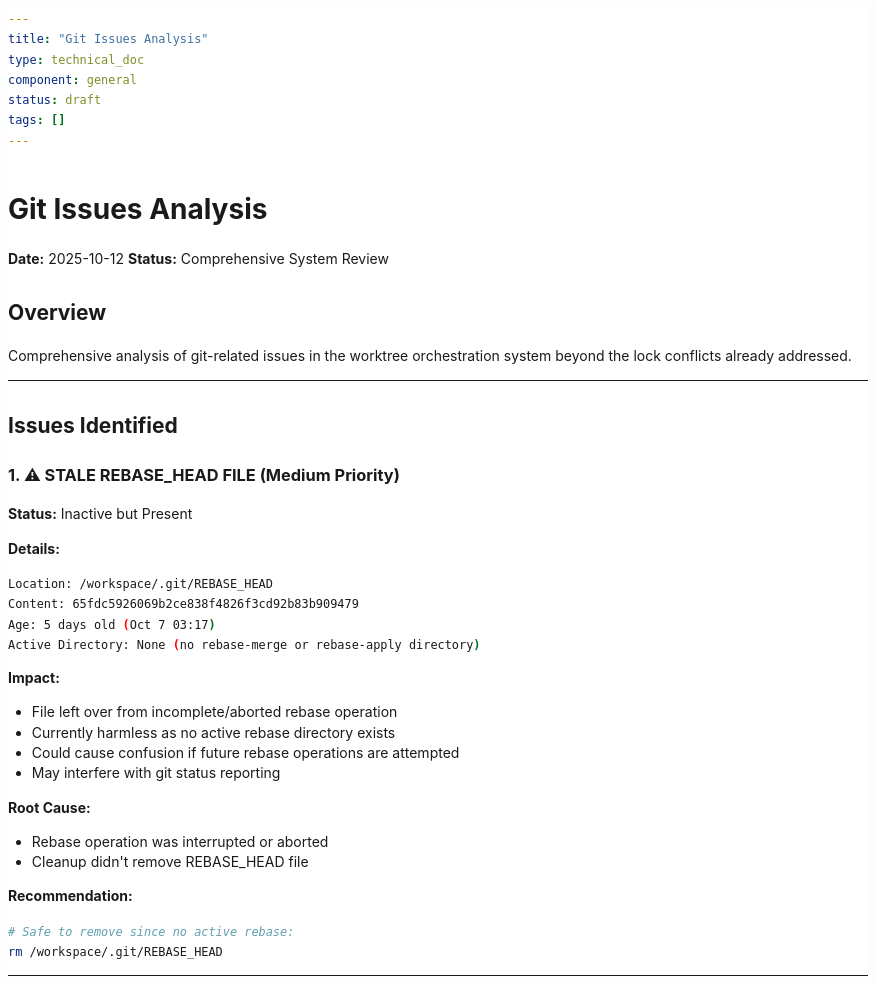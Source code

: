 ```yaml
---
title: "Git Issues Analysis"
type: technical_doc
component: general
status: draft
tags: []
---
```


# Git Issues Analysis
**Date:** 2025-10-12
**Status:** Comprehensive System Review

## Overview

Comprehensive analysis of git-related issues in the worktree orchestration system beyond the lock conflicts already addressed.

---

## Issues Identified

### 1. ⚠️ STALE REBASE_HEAD FILE (Medium Priority)

**Status:** Inactive but Present

**Details:**
```bash
Location: /workspace/.git/REBASE_HEAD
Content: 65fdc5926069b2ce838f4826f3cd92b83b909479
Age: 5 days old (Oct 7 03:17)
Active Directory: None (no rebase-merge or rebase-apply directory)
```

**Impact:**
- File left over from incomplete/aborted rebase operation
- Currently harmless as no active rebase directory exists
- Could cause confusion if future rebase operations are attempted
- May interfere with git status reporting

**Root Cause:**
- Rebase operation was interrupted or aborted
- Cleanup didn't remove REBASE_HEAD file

**Recommendation:**
```bash
# Safe to remove since no active rebase:
rm /workspace/.git/REBASE_HEAD
```

---
